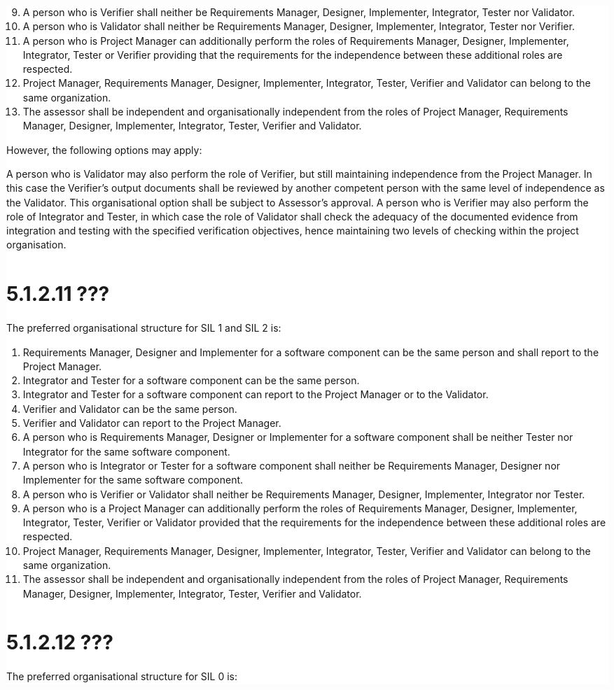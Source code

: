 9. A person who is Verifier shall neither be Requirements Manager, Designer, Implementer, Integrator, Tester nor Validator.
10. A person who is Validator shall neither be Requirements Manager, Designer, Implementer, Integrator, Tester nor Verifier.
11. A person who is Project Manager can additionally perform the roles of Requirements Manager, Designer, Implementer, Integrator, Tester or Verifier providing that the requirements for the independence between these additional roles are respected.
12. Project Manager, Requirements Manager, Designer, Implementer, Integrator, Tester, Verifier and Validator can belong to the same organization.
13. The assessor shall be independent and organisationally independent from the roles of Project Manager, Requirements Manager, Designer, Implementer, Integrator, Tester, Verifier and Validator.

However, the following options may apply:

A person who is Validator may also perform the role of Verifier, but still maintaining independence from the Project Manager. In this case the Verifier’s output documents shall be reviewed by another competent person with the same level of independence as the Validator. This organisational option shall be subject to Assessor’s approval.
A person who is Verifier may also perform the role of Integrator and Tester, in which case the role of Validator shall check the adequacy of the documented evidence from integration and testing with the specified verification objectives, hence maintaining two levels of checking within the project organisation.

# 5.1.2.11 ???

The preferred organisational structure for SIL 1 and SIL 2 is:

1. Requirements Manager, Designer and Implementer for a software component can be the same person and shall report to the Project Manager.
2. Integrator and Tester for a software component can be the same person.
3. Integrator and Tester for a software component can report to the Project Manager or to the Validator.
4. Verifier and Validator can be the same person.
5. Verifier and Validator can report to the Project Manager.
6. A person who is Requirements Manager, Designer or Implementer for a software component shall be neither Tester nor Integrator for the same software component.
7. A person who is Integrator or Tester for a software component shall neither be Requirements Manager, Designer nor Implementer for the same software component.
8. A person who is Verifier or Validator shall neither be Requirements Manager, Designer, Implementer, Integrator nor Tester.
9. A person who is a Project Manager can additionally perform the roles of Requirements Manager, Designer, Implementer, Integrator, Tester, Verifier or Validator provided that the requirements for the independence between these additional roles are respected.
10. Project Manager, Requirements Manager, Designer, Implementer, Integrator, Tester, Verifier and Validator can belong to the same organization.
11. The assessor shall be independent and organisationally independent from the roles of Project Manager, Requirements Manager, Designer, Implementer, Integrator, Tester, Verifier and Validator.

# 5.1.2.12 ???

The preferred organisational structure for SIL 0 is:
